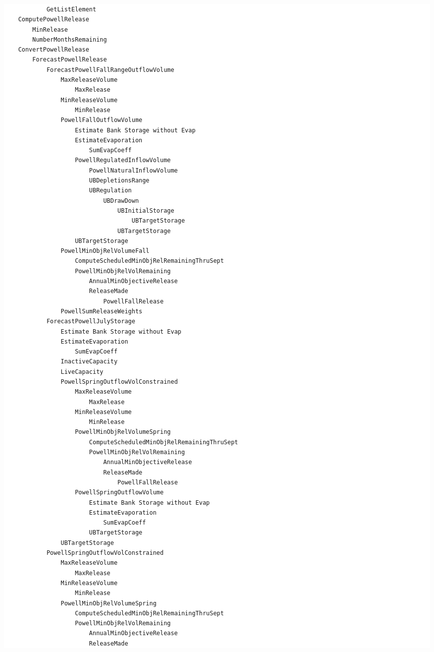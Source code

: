 				GetListElement
		ComputePowellRelease
			MinRelease
			NumberMonthsRemaining
		ConvertPowellRelease
			ForecastPowellRelease
				ForecastPowellFallRangeOutflowVolume
					MaxReleaseVolume
						MaxRelease
					MinReleaseVolume
						MinRelease
					PowellFallOutflowVolume
						Estimate Bank Storage without Evap
						EstimateEvaporation
							SumEvapCoeff
						PowellRegulatedInflowVolume
							PowellNaturalInflowVolume
							UBDepletionsRange
							UBRegulation
								UBDrawDown
									UBInitialStorage
										UBTargetStorage
									UBTargetStorage
						UBTargetStorage
					PowellMinObjRelVolumeFall
						ComputeScheduledMinObjRelRemainingThruSept
						PowellMinObjRelVolRemaining
							AnnualMinObjectiveRelease
							ReleaseMade
								PowellFallRelease
					PowellSumReleaseWeights
				ForecastPowellJulyStorage
					Estimate Bank Storage without Evap
					EstimateEvaporation
						SumEvapCoeff
					InactiveCapacity
					LiveCapacity
					PowellSpringOutflowVolConstrained
						MaxReleaseVolume
							MaxRelease
						MinReleaseVolume
							MinRelease
						PowellMinObjRelVolumeSpring
							ComputeScheduledMinObjRelRemainingThruSept
							PowellMinObjRelVolRemaining
								AnnualMinObjectiveRelease
								ReleaseMade
									PowellFallRelease
						PowellSpringOutflowVolume
							Estimate Bank Storage without Evap
							EstimateEvaporation
								SumEvapCoeff
							UBTargetStorage
					UBTargetStorage
				PowellSpringOutflowVolConstrained
					MaxReleaseVolume
						MaxRelease
					MinReleaseVolume
						MinRelease
					PowellMinObjRelVolumeSpring
						ComputeScheduledMinObjRelRemainingThruSept
						PowellMinObjRelVolRemaining
							AnnualMinObjectiveRelease
							ReleaseMade